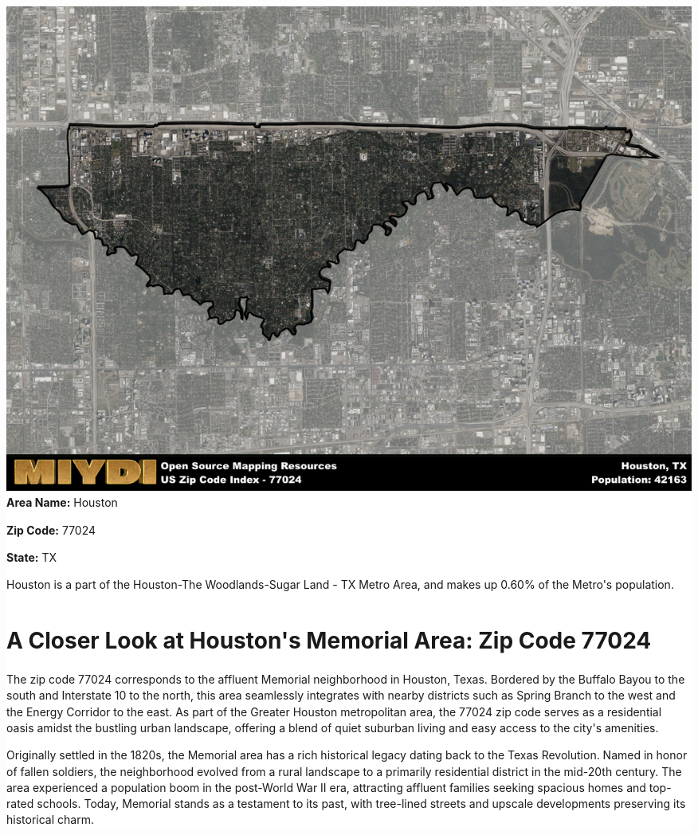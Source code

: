![Image Alt Text](../_images/77024.png)
**Area Name:** Houston

**Zip Code:** 77024

**State:** TX

Houston is a part of the Houston-The Woodlands-Sugar Land - TX Metro Area, and makes up 0.60% of the Metro's population.  

# A Closer Look at Houston's Memorial Area: Zip Code 77024  

The zip code 77024 corresponds to the affluent Memorial neighborhood in Houston, Texas. Bordered by the Buffalo Bayou to the south and Interstate 10 to the north, this area seamlessly integrates with nearby districts such as Spring Branch to the west and the Energy Corridor to the east. As part of the Greater Houston metropolitan area, the 77024 zip code serves as a residential oasis amidst the bustling urban landscape, offering a blend of quiet suburban living and easy access to the city's amenities.  

Originally settled in the 1820s, the Memorial area has a rich historical legacy dating back to the Texas Revolution. Named in honor of fallen soldiers, the neighborhood evolved from a rural landscape to a primarily residential district in the mid-20th century. The area experienced a population boom in the post-World War II era, attracting affluent families seeking spacious homes and top-rated schools. Today, Memorial stands as a testament to its past, with tree-lined streets and upscale developments preserving its historical charm.  
